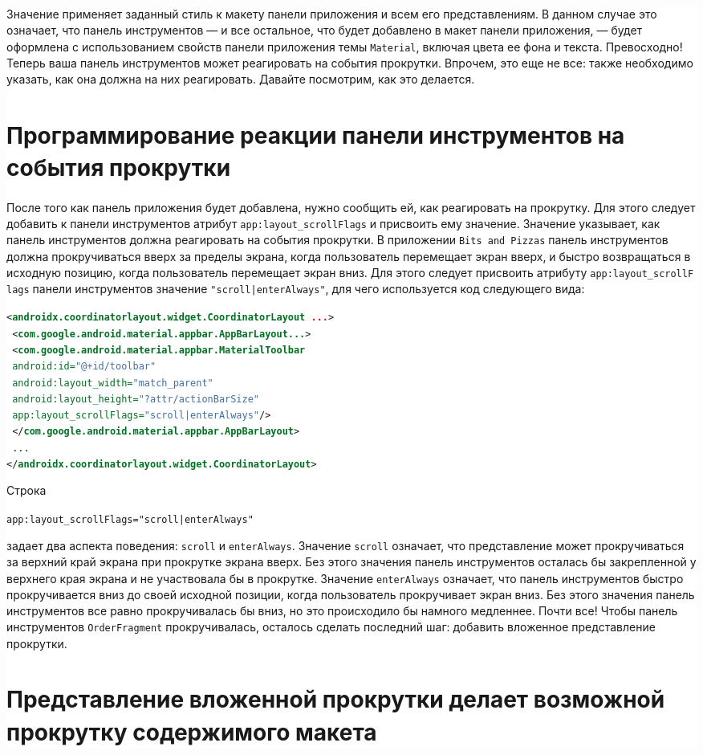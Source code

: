Значение применяет заданный стиль к макету панели приложения
и всем его представлениям. В данном случае это означает, что панель инструментов — и все остальное, что будет добавлено в макет панели приложения, — будет оформлена с использованием свойств
панели приложения темы ```Material```, включая цвета ее фона и текста.
Превосходно!Теперь ваша панель инструментов может реагировать
на события прокрутки. Впрочем, это еще не все: также необходимо
указать, как она должна на них реагировать. Давайте посмотрим,
как это делается.


# Программирование реакции панели инструментов на события прокрутки

После того как панель приложения будет добавлена, нужно сообщить ей, как реагировать на прокрутку. Для этого следует добавить к панели инструментов атрибут ```app:layout_scrollFlags``` и присвоить ему значение. Значение указывает, как панель инструментов должна реагировать на события прокрутки.
В приложении ```Bits and Pizzas``` панель инструментов должна прокручиваться вверх за пределы экрана, когда пользователь перемещает экран
вверх, и быстро возвращаться в исходную позицию, когда пользователь перемещает экран вниз. Для этого следует присвоить атрибуту ```app:layout_scrollFlags``` панели инструментов значение
```"scroll|enterAlways"```, для чего используется код следующего вида:

```xml
<androidx.coordinatorlayout.widget.CoordinatorLayout ...>
 <com.google.android.material.appbar.AppBarLayout...>
 <com.google.android.material.appbar.MaterialToolbar
 android:id="@+id/toolbar"
 android:layout_width="match_parent"
 android:layout_height="?attr/actionBarSize"
 app:layout_scrollFlags="scroll|enterAlways"/>
 </com.google.android.material.appbar.AppBarLayout>
 ...
</androidx.coordinatorlayout.widget.CoordinatorLayout>
```
Строка

```xml
app:layout_scrollFlags="scroll|enterAlways"
```

задает два аспекта поведения: ```scroll``` и ```enterAlways```.
Значение ```scroll``` означает, что представление может прокручиваться за верхний край экрана
при прокрутке экрана вверх. Без этого значения панель инструментов осталась бы закрепленной
у верхнего края экрана и не участвовала бы в прокрутке.
Значение ```enterAlways``` означает, что панель инструментов быстро прокручивается вниз до своей исходной позиции, когда пользователь прокручивает экран вниз. Без этого значения панель
инструментов все равно прокручивалась бы вниз, но это происходило бы намного медленнее.
Почти все! Чтобы панель инструментов ```OrderFragment``` прокручивалась, осталось сделать последний шаг: добавить вложенное представление прокрутки.

# Представление вложенной прокрутки делает возможной прокрутку содержимого макета
